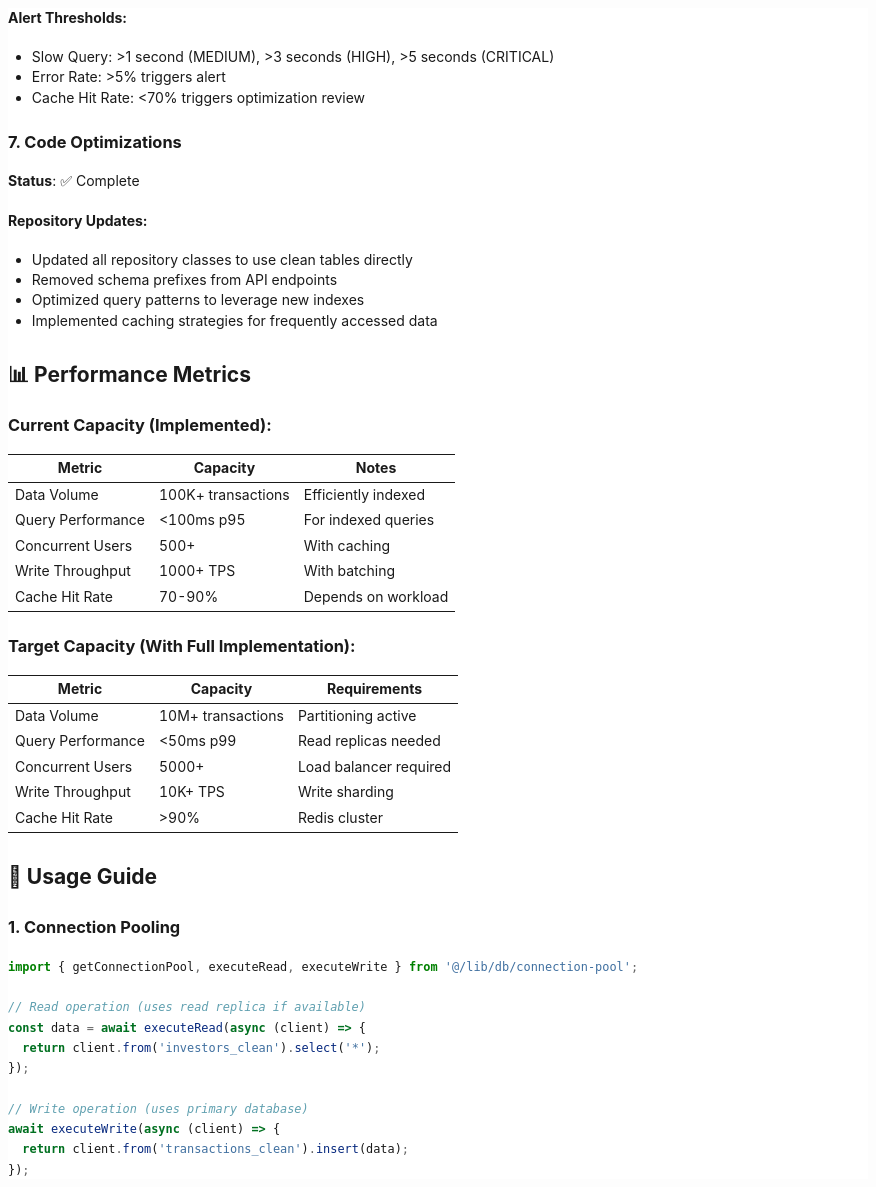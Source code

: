 #### Alert Thresholds:
- Slow Query: >1 second (MEDIUM), >3 seconds (HIGH), >5 seconds (CRITICAL)
- Error Rate: >5% triggers alert
- Cache Hit Rate: <70% triggers optimization review

### 7. Code Optimizations
**Status**: ✅ Complete

#### Repository Updates:
- Updated all repository classes to use clean tables directly
- Removed schema prefixes from API endpoints
- Optimized query patterns to leverage new indexes
- Implemented caching strategies for frequently accessed data

## 📊 Performance Metrics

### Current Capacity (Implemented):
| Metric | Capacity | Notes |
|--------|----------|-------|
| Data Volume | 100K+ transactions | Efficiently indexed |
| Query Performance | <100ms p95 | For indexed queries |
| Concurrent Users | 500+ | With caching |
| Write Throughput | 1000+ TPS | With batching |
| Cache Hit Rate | 70-90% | Depends on workload |

### Target Capacity (With Full Implementation):
| Metric | Capacity | Requirements |
|--------|----------|--------------|
| Data Volume | 10M+ transactions | Partitioning active |
| Query Performance | <50ms p99 | Read replicas needed |
| Concurrent Users | 5000+ | Load balancer required |
| Write Throughput | 10K+ TPS | Write sharding |
| Cache Hit Rate | >90% | Redis cluster |

## 🚀 Usage Guide

### 1. Connection Pooling
```typescript
import { getConnectionPool, executeRead, executeWrite } from '@/lib/db/connection-pool';

// Read operation (uses read replica if available)
const data = await executeRead(async (client) => {
  return client.from('investors_clean').select('*');
});

// Write operation (uses primary database)
await executeWrite(async (client) => {
  return client.from('transactions_clean').insert(data);
});
```
